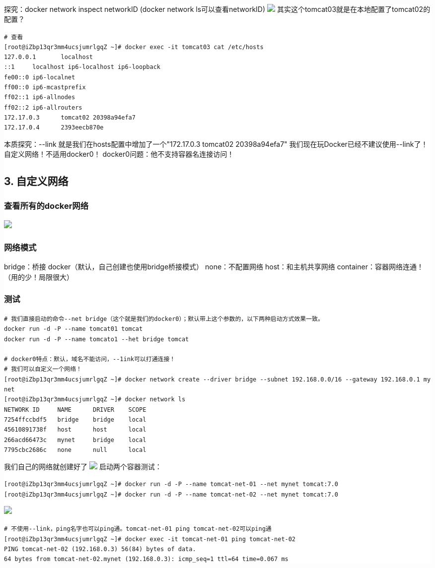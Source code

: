 ```shell
```
探究：docker network inspect networkID (docker network ls可以查看networkID)
![](https://kuangstudy.oss-cn-beijing.aliyuncs.com/bbs/2022/08/04/kuangstudyb4c2cdd5-23f7-4cd0-bbdc-a6c843187c99.jpg)
其实这个tomcat03就是在本地配置了tomcat02的配置？
```shell
# 查看
[root@iZbp13qr3mm4ucsjumrlgqZ ~]# docker exec -it tomcat03 cat /etc/hosts
127.0.0.1       localhost
::1     localhost ip6-localhost ip6-loopback
fe00::0 ip6-localnet
ff00::0 ip6-mcastprefix
ff02::1 ip6-allnodes
ff02::2 ip6-allrouters
172.17.0.3      tomcat02 20398a94efa7
172.17.0.4      2393eecb870e
```
本质探究：--link 就是我们在hosts配置中增加了一个&quot;172.17.0.3      tomcat02 20398a94efa7&quot;
我们现在玩Docker已经不建议使用--link了！
自定义网络！不适用docker0！
docker0问题：他不支持容器名连接访问！

## 3. 自定义网络
### 查看所有的docker网络
![](https://kuangstudy.oss-cn-beijing.aliyuncs.com/bbs/2022/08/04/kuangstudyaea52932-a8b4-413d-9176-e4902b77c55a.jpg)
### 网络模式
bridge：桥接 docker（默认，自己创建也使用bridge桥接模式）
none：不配置网络
host：和主机共享网络
container：容器网络连通！（用的少！局限很大）
### 测试
```shell
# 我们直接启动的命令--net bridge（这个就是我们的docker0）；默认带上这个参数的，以下两种启动方式效果一致。
docker run -d -P --name tomcat01 tomcat
docker run -d -P --name tomcato1 --het bridge tomcat

# docker0特点：默认，域名不能访问，--1ink可以打通连接！
# 我们可以自定义一个网络！
[root@iZbp13qr3mm4ucsjumrlgqZ ~]# docker network create --driver bridge --subnet 192.168.0.0/16 --gateway 192.168.0.1 mynet
[root@iZbp13qr3mm4ucsjumrlgqZ ~]# docker network ls
NETWORK ID     NAME      DRIVER    SCOPE
7254ffccbdf5   bridge    bridge    local
45610891738f   host      host      local
266acd66473c   mynet     bridge    local
7795cbc2686c   none      null      local
```
我们自己的网络就创建好了
![](https://kuangstudy.oss-cn-beijing.aliyuncs.com/bbs/2022/08/04/kuangstudy5d3a6b5a-ff82-4bcb-9255-6755c473a5bd.jpg)
启动两个容器测试：
```shell
[root@iZbp13qr3mm4ucsjumrlgqZ ~]# docker run -d -P --name tomcat-net-01 --net mynet tomcat:7.0
[root@iZbp13qr3mm4ucsjumrlgqZ ~]# docker run -d -P --name tomcat-net-02 --net mynet tomcat:7.0
```
![](https://kuangstudy.oss-cn-beijing.aliyuncs.com/bbs/2022/08/04/kuangstudy0973705a-9efc-453a-a1b8-9d9f544c0254.jpg)
```shell
# 不使用--link，ping名字也可以ping通。tomcat-net-01 ping tomcat-net-02可以ping通
[root@iZbp13qr3mm4ucsjumrlgqZ ~]# docker exec -it tomcat-net-01 ping tomcat-net-02
PING tomcat-net-02 (192.168.0.3) 56(84) bytes of data.
64 bytes from tomcat-net-02.mynet (192.168.0.3): icmp_seq=1 ttl=64 time=0.067 ms
```
